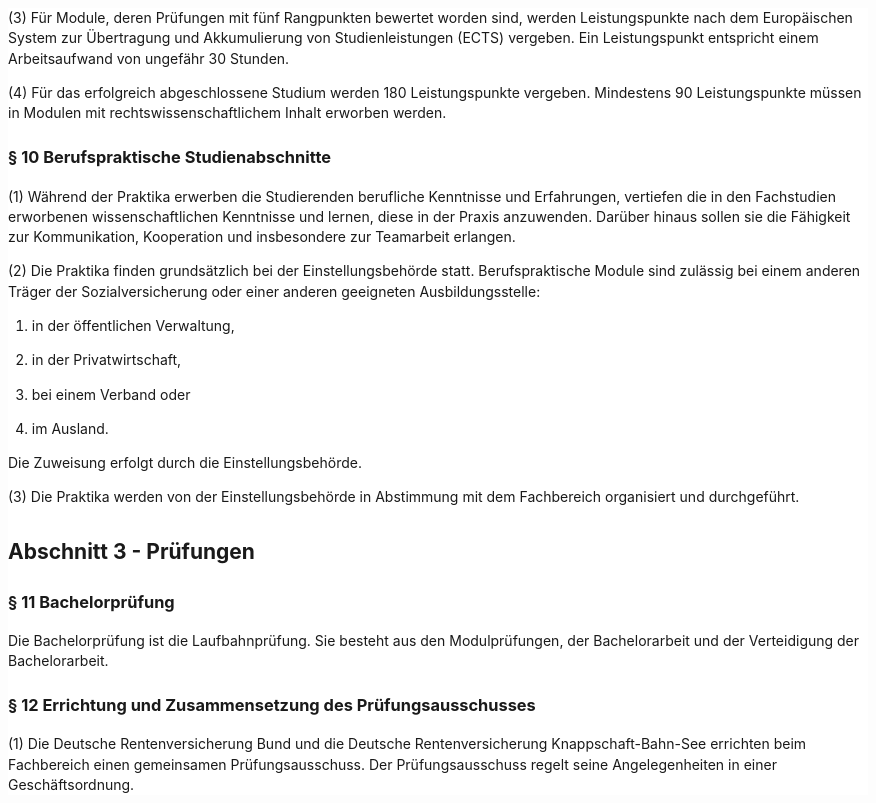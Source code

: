 (3) Für Module, deren Prüfungen mit fünf Rangpunkten bewertet worden
sind, werden Leistungspunkte nach dem Europäischen System zur
Übertragung und Akkumulierung von Studienleistungen (ECTS) vergeben.
Ein Leistungspunkt entspricht einem Arbeitsaufwand von ungefähr 30
Stunden.

(4) Für das erfolgreich abgeschlossene Studium werden 180
Leistungspunkte vergeben. Mindestens 90 Leistungspunkte müssen in
Modulen mit rechtswissenschaftlichem Inhalt erworben werden.


### § 10 Berufspraktische Studienabschnitte

(1) Während der Praktika erwerben die Studierenden berufliche
Kenntnisse und Erfahrungen, vertiefen die in den Fachstudien
erworbenen wissenschaftlichen Kenntnisse und lernen, diese in der
Praxis anzuwenden. Darüber hinaus sollen sie die Fähigkeit zur
Kommunikation, Kooperation und insbesondere zur Teamarbeit erlangen.

(2) Die Praktika finden grundsätzlich bei der Einstellungsbehörde
statt. Berufspraktische Module sind zulässig bei einem anderen Träger
der Sozialversicherung oder einer anderen geeigneten
Ausbildungsstelle:

1.  in der öffentlichen Verwaltung,


2.  in der Privatwirtschaft,


3.  bei einem Verband oder


4.  im Ausland.



Die Zuweisung erfolgt durch die Einstellungsbehörde.

(3) Die Praktika werden von der Einstellungsbehörde in Abstimmung mit
dem Fachbereich organisiert und durchgeführt.


## Abschnitt 3 - Prüfungen


### § 11 Bachelorprüfung

Die Bachelorprüfung ist die Laufbahnprüfung. Sie besteht aus den
Modulprüfungen, der Bachelorarbeit und der Verteidigung der
Bachelorarbeit.


### § 12 Errichtung und Zusammensetzung des Prüfungsausschusses

(1) Die Deutsche Rentenversicherung Bund und die Deutsche
Rentenversicherung Knappschaft-Bahn-See errichten beim Fachbereich
einen gemeinsamen Prüfungsausschuss. Der Prüfungsausschuss regelt
seine Angelegenheiten in einer Geschäftsordnung.
